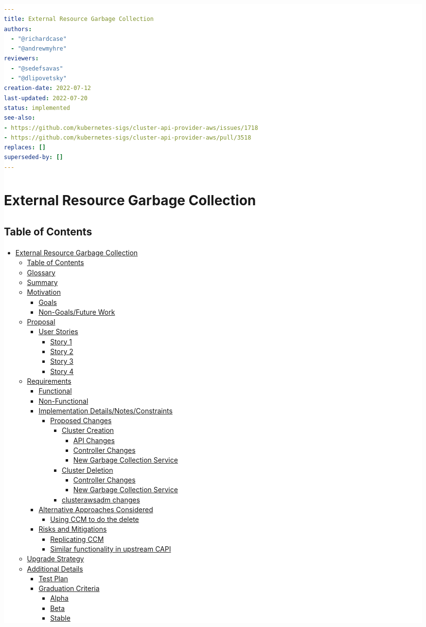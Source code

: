 ```yaml
---
title: External Resource Garbage Collection
authors:
  - "@richardcase"
  - "@andrewmyhre"
reviewers:
  - "@sedefsavas"
  - "@dlipovetsky"
creation-date: 2022-07-12
last-updated: 2022-07-20
status: implemented
see-also:
- https://github.com/kubernetes-sigs/cluster-api-provider-aws/issues/1718
- https://github.com/kubernetes-sigs/cluster-api-provider-aws/pull/3518
replaces: []
superseded-by: []
---
```


# External Resource Garbage Collection

## Table of Contents

- [External Resource Garbage Collection](#external-resource-garbage-collection)
  - [Table of Contents](#table-of-contents)
  - [Glossary](#glossary)
  - [Summary](#summary)
  - [Motivation](#motivation)
    - [Goals](#goals)
    - [Non-Goals/Future Work](#non-goalsfuture-work)
  - [Proposal](#proposal)
    - [User Stories](#user-stories)
      - [Story 1](#story-1)
      - [Story 2](#story-2)
      - [Story 3](#story-3)
      - [Story 4](#story-4)
  - [Requirements](#requirements)
    - [Functional](#functional)
    - [Non-Functional](#non-functional)
    - [Implementation Details/Notes/Constraints](#implementation-detailsnotesconstraints)
      - [Proposed Changes](#proposed-changes)
        - [Cluster Creation](#cluster-creation)
          - [API Changes](#api-changes)
          - [Controller Changes](#controller-changes)
          - [New Garbage Collection Service](#new-garbage-collection-service)
        - [Cluster Deletion](#cluster-deletion)
          - [Controller Changes](#controller-changes-1)
          - [New Garbage Collection Service](#new-garbage-collection-service-1)
        - [clusterawsadm changes](#clusterawsadm-changes)
    - [Alternative Approaches Considered](#alternative-approaches-considered)
      - [Using CCM to do the delete](#using-ccm-to-do-the-delete)
    - [Risks and Mitigations](#risks-and-mitigations)
      - [Replicating CCM](#replicating-ccm)
      - [Similar functionality in upstream CAPI](#similar-functionality-in-upstream-capi)
  - [Upgrade Strategy](#upgrade-strategy)
  - [Additional Details](#additional-details)
    - [Test Plan](#test-plan)
    - [Graduation Criteria](#graduation-criteria)
      - [Alpha](#alpha)
      - [Beta](#beta)
      - [Stable](#stable)